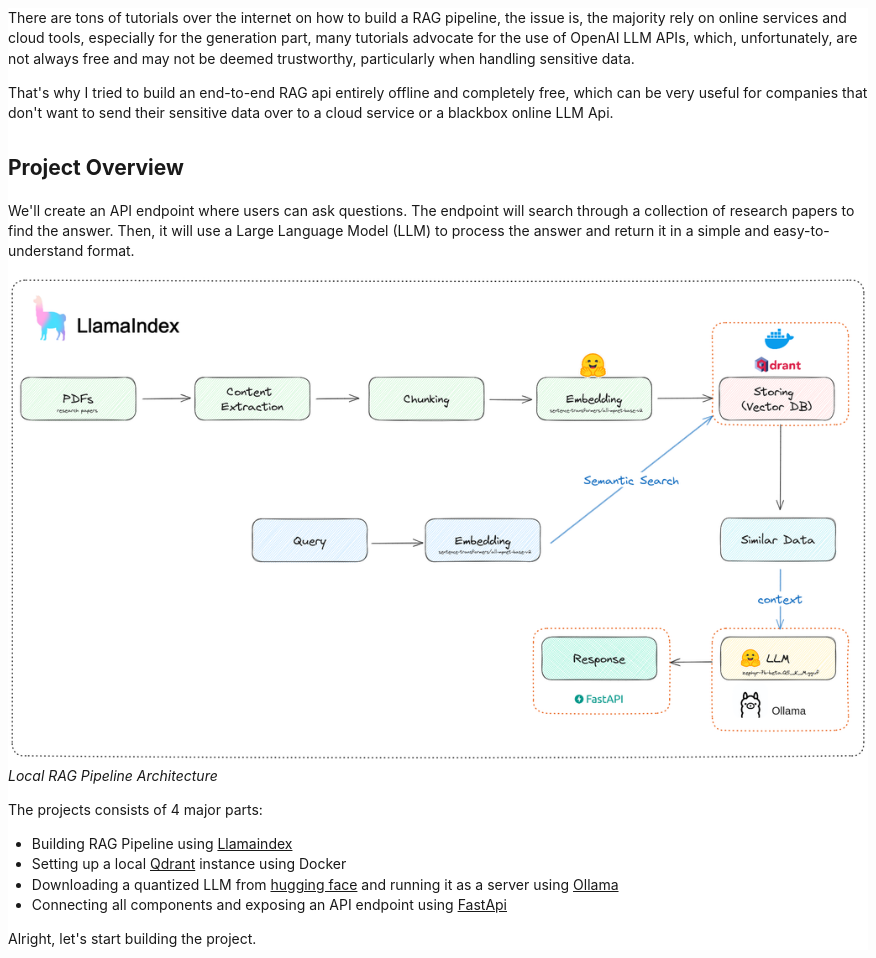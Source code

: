There are tons of tutorials over the internet on how to build a RAG pipeline, the issue is, the majority rely on online services and cloud tools, especially for the generation part, many tutorials advocate for the use of OpenAI LLM APIs, which, unfortunately, are not always free and may not be deemed trustworthy, particularly when handling sensitive data.

That's why I tried to build an end-to-end RAG api entirely offline and completely free, which can be very useful for companies that don't want to send their sensitive data over to a cloud service or a blackbox online LLM Api.

## Project Overview

We'll create an API endpoint where users can ask questions. The endpoint will search through a collection of research papers to find the answer. Then, it will use a Large Language Model (LLM) to process the answer and return it in a simple and easy-to-understand format.

![Local Rag Architecture](/assets/local-llamaindex-rag/local-rag-architecture.png)
*Local RAG Pipeline Architecture*

The projects consists of 4 major parts:

- Building RAG Pipeline using [Llamaindex](https://llamaindex.ai/)
- Setting up a local [Qdrant](https://qdrant.com/) instance using Docker
- Downloading a quantized LLM from [hugging face](https://www.huggingface.co/) and running it as a server using [Ollama](https://ollama.ai/)
- Connecting all components and exposing an API endpoint using [FastApi](https://fastapi.tiangolo.com/)

Alright, let's start building the project.
